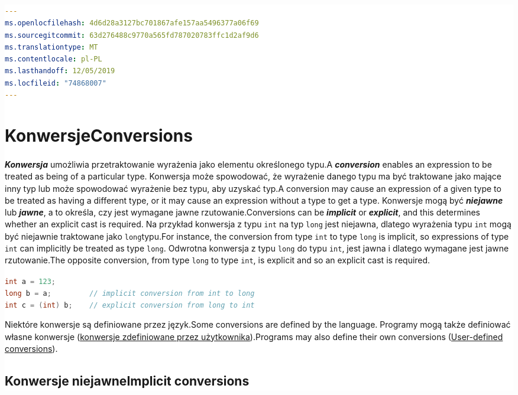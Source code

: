 ```yaml
---
ms.openlocfilehash: 4d6d28a3127bc701867afe157aa5496377a06f69
ms.sourcegitcommit: 63d276488c9770a565fd787020783ffc1d2af9d6
ms.translationtype: MT
ms.contentlocale: pl-PL
ms.lasthandoff: 12/05/2019
ms.locfileid: "74868007"
---
```

# <a name="conversions"></a><span data-ttu-id="a29c7-101">Konwersje</span><span class="sxs-lookup"><span data-stu-id="a29c7-101">Conversions</span></span>

<span data-ttu-id="a29c7-102">***Konwersja*** umożliwia przetraktowanie wyrażenia jako elementu określonego typu.</span><span class="sxs-lookup"><span data-stu-id="a29c7-102">A ***conversion*** enables an expression to be treated as being of a particular type.</span></span> <span data-ttu-id="a29c7-103">Konwersja może spowodować, że wyrażenie danego typu ma być traktowane jako mające inny typ lub może spowodować wyrażenie bez typu, aby uzyskać typ.</span><span class="sxs-lookup"><span data-stu-id="a29c7-103">A conversion may cause an expression of a given type to be treated as having a different type, or it may cause an expression without a type to get a type.</span></span> <span data-ttu-id="a29c7-104">Konwersje mogą być ***niejawne*** lub ***jawne***, a to określa, czy jest wymagane jawne rzutowanie.</span><span class="sxs-lookup"><span data-stu-id="a29c7-104">Conversions can be ***implicit*** or ***explicit***, and this determines whether an explicit cast is required.</span></span> <span data-ttu-id="a29c7-105">Na przykład konwersja z typu `int` na typ `long` jest niejawna, dlatego wyrażenia typu `int` mogą być niejawnie traktowane jako `long`typu.</span><span class="sxs-lookup"><span data-stu-id="a29c7-105">For instance, the conversion from type `int` to type `long` is implicit, so expressions of type `int` can implicitly be treated as type `long`.</span></span> <span data-ttu-id="a29c7-106">Odwrotna konwersja z typu `long` do typu `int`, jest jawna i dlatego wymagane jest jawne rzutowanie.</span><span class="sxs-lookup"><span data-stu-id="a29c7-106">The opposite conversion, from type `long` to type `int`, is explicit and so an explicit cast is required.</span></span>

```csharp
int a = 123;
long b = a;         // implicit conversion from int to long
int c = (int) b;    // explicit conversion from long to int
```

<span data-ttu-id="a29c7-107">Niektóre konwersje są definiowane przez język.</span><span class="sxs-lookup"><span data-stu-id="a29c7-107">Some conversions are defined by the language.</span></span> <span data-ttu-id="a29c7-108">Programy mogą także definiować własne konwersje ([konwersje zdefiniowane przez użytkownika](conversions.md#user-defined-conversions)).</span><span class="sxs-lookup"><span data-stu-id="a29c7-108">Programs may also define their own conversions ([User-defined conversions](conversions.md#user-defined-conversions)).</span></span>

## <a name="implicit-conversions"></a><span data-ttu-id="a29c7-109">Konwersje niejawne</span><span class="sxs-lookup"><span data-stu-id="a29c7-109">Implicit conversions</span></span>

